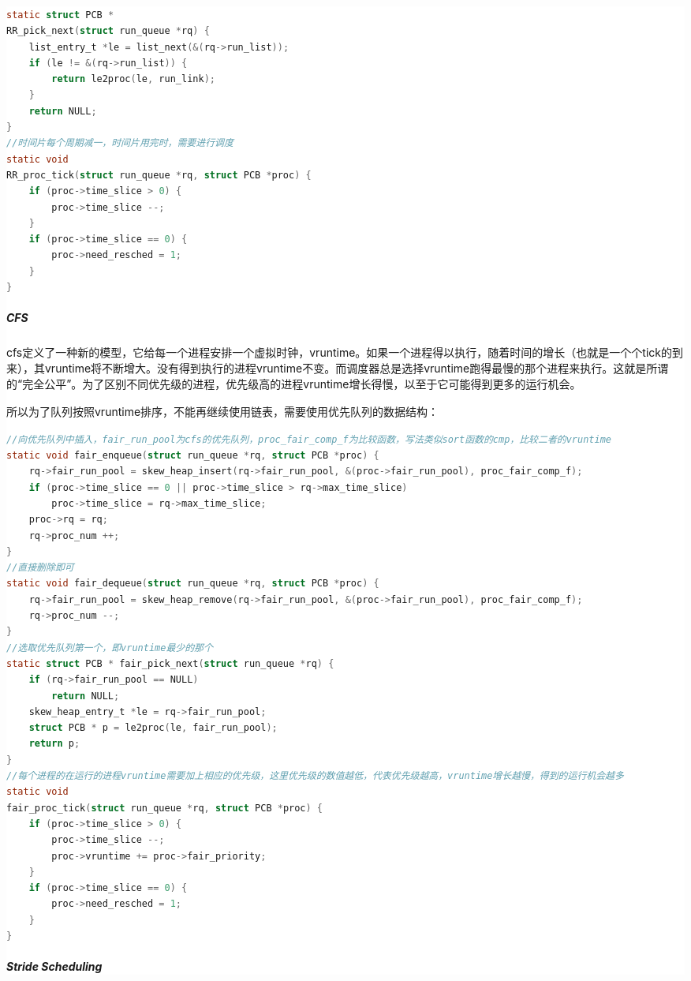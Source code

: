```c
static struct PCB *
RR_pick_next(struct run_queue *rq) {
    list_entry_t *le = list_next(&(rq->run_list));
    if (le != &(rq->run_list)) {
        return le2proc(le, run_link);
    }
    return NULL;
}
//时间片每个周期减一，时间片用完时，需要进行调度
static void
RR_proc_tick(struct run_queue *rq, struct PCB *proc) {
    if (proc->time_slice > 0) {
        proc->time_slice --;
    }
    if (proc->time_slice == 0) {
        proc->need_resched = 1;
    }
}
```

##### CFS
cfs定义了一种新的模型，它给每一个进程安排一个虚拟时钟，vruntime。如果一个进程得以执行，随着时间的增长（也就是一个个tick的到来），其vruntime将不断增大。没有得到执行的进程vruntime不变。而调度器总是选择vruntime跑得最慢的那个进程来执行。这就是所谓的“完全公平”。为了区别不同优先级的进程，优先级高的进程vruntime增长得慢，以至于它可能得到更多的运行机会。

所以为了队列按照vruntime排序，不能再继续使用链表，需要使用优先队列的数据结构：
```c
//向优先队列中插入，fair_run_pool为cfs的优先队列，proc_fair_comp_f为比较函数，写法类似sort函数的cmp，比较二者的vruntime
static void fair_enqueue(struct run_queue *rq, struct PCB *proc) {
    rq->fair_run_pool = skew_heap_insert(rq->fair_run_pool, &(proc->fair_run_pool), proc_fair_comp_f);
    if (proc->time_slice == 0 || proc->time_slice > rq->max_time_slice)
        proc->time_slice = rq->max_time_slice;
    proc->rq = rq;
    rq->proc_num ++;
}
//直接删除即可
static void fair_dequeue(struct run_queue *rq, struct PCB *proc) {
    rq->fair_run_pool = skew_heap_remove(rq->fair_run_pool, &(proc->fair_run_pool), proc_fair_comp_f);
    rq->proc_num --;
}
//选取优先队列第一个，即vruntime最少的那个
static struct PCB * fair_pick_next(struct run_queue *rq) {
    if (rq->fair_run_pool == NULL)
        return NULL;
    skew_heap_entry_t *le = rq->fair_run_pool;
    struct PCB * p = le2proc(le, fair_run_pool);
    return p;
}
//每个进程的在运行的进程vruntime需要加上相应的优先级，这里优先级的数值越低，代表优先级越高，vruntime增长越慢，得到的运行机会越多
static void
fair_proc_tick(struct run_queue *rq, struct PCB *proc) {
    if (proc->time_slice > 0) {
        proc->time_slice --;
        proc->vruntime += proc->fair_priority;
    }
    if (proc->time_slice == 0) {
        proc->need_resched = 1;
    }
}
```
##### Stride Scheduling

